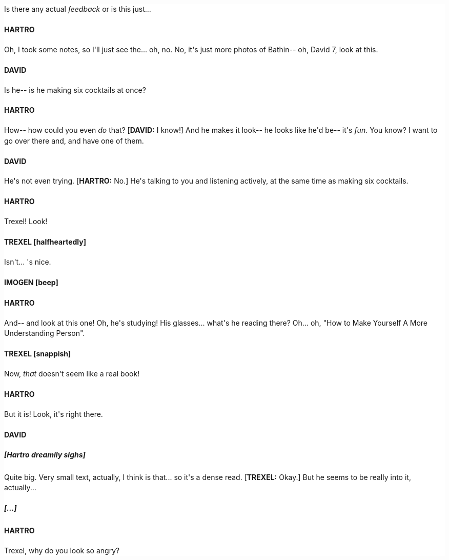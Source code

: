 Is there any actual *feedback* or is this just...

#### HARTRO

Oh, I took some notes, so I'll just see the... oh, no. No, it's just more photos of Bathin-- oh, David 7, look at this.

#### DAVID

Is he-- is he making six cocktails at once?

#### HARTRO

How-- how could you even *do* that? [__DAVID:__ I know!] And he makes it look-- he looks like he'd be-- it's *fun*. You know? I want to go over there and, and have one of them.

#### DAVID

He's not even trying. [__HARTRO:__ No.] He's talking to you and listening actively, at the same time as making six cocktails.

#### HARTRO

Trexel! Look!

#### TREXEL [halfheartedly]

Isn't... 's nice.

#### IMOGEN [beep]

#### HARTRO

And-- and look at this one! Oh, he's studying! His glasses... what's he reading there? Oh... oh, "How to Make Yourself A More Understanding Person".

#### TREXEL [snappish]

Now, *that* doesn't seem like a real book!

#### HARTRO

But it is! Look, it's right there.

#### DAVID

##### [Hartro dreamily sighs]

Quite big. Very small text, actually, I think is that... so it's a dense read. [__TREXEL:__ Okay.] But he seems to be really into it, actually...

##### [...]

#### HARTRO

Trexel, why do you look so angry?
